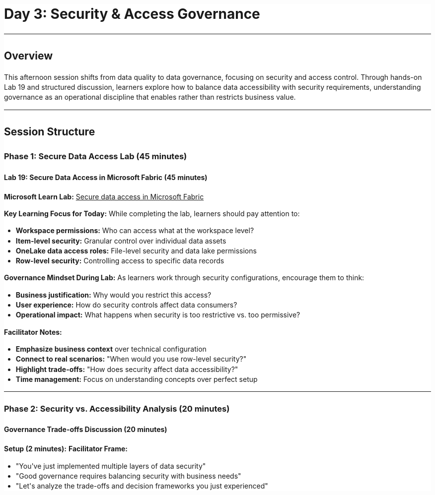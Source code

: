 # Day 3: Security & Access Governance

---

## Overview
This afternoon session shifts from data quality to data governance, focusing on security and access control. Through hands-on Lab 19 and structured discussion, learners explore how to balance data accessibility with security requirements, understanding governance as an operational discipline that enables rather than restricts business value.

---

## Session Structure

### Phase 1: Secure Data Access Lab (45 minutes)

#### Lab 19: Secure Data Access in Microsoft Fabric (45 minutes)
**Microsoft Learn Lab:** [Secure data access in Microsoft Fabric](https://docs.microsoft.com/learn/modules/secure-data-access-fabric/)

**Key Learning Focus for Today:**
While completing the lab, learners should pay attention to:
- **Workspace permissions:** Who can access what at the workspace level?
- **Item-level security:** Granular control over individual data assets
- **OneLake data access roles:** File-level security and data lake permissions
- **Row-level security:** Controlling access to specific data records

**Governance Mindset During Lab:**
As learners work through security configurations, encourage them to think:
- **Business justification:** Why would you restrict this access?
- **User experience:** How do security controls affect data consumers?
- **Operational impact:** What happens when security is too restrictive vs. too permissive?

**Facilitator Notes:**
- **Emphasize business context** over technical configuration
- **Connect to real scenarios:** "When would you use row-level security?"
- **Highlight trade-offs:** "How does security affect data accessibility?"
- **Time management:** Focus on understanding concepts over perfect setup

---

### Phase 2: Security vs. Accessibility Analysis (20 minutes)

#### Governance Trade-offs Discussion (20 minutes)

**Setup (2 minutes):**
**Facilitator Frame:**
- "You've just implemented multiple layers of data security"
- "Good governance requires balancing security with business needs"
- "Let's analyze the trade-offs and decision frameworks you just experienced"

